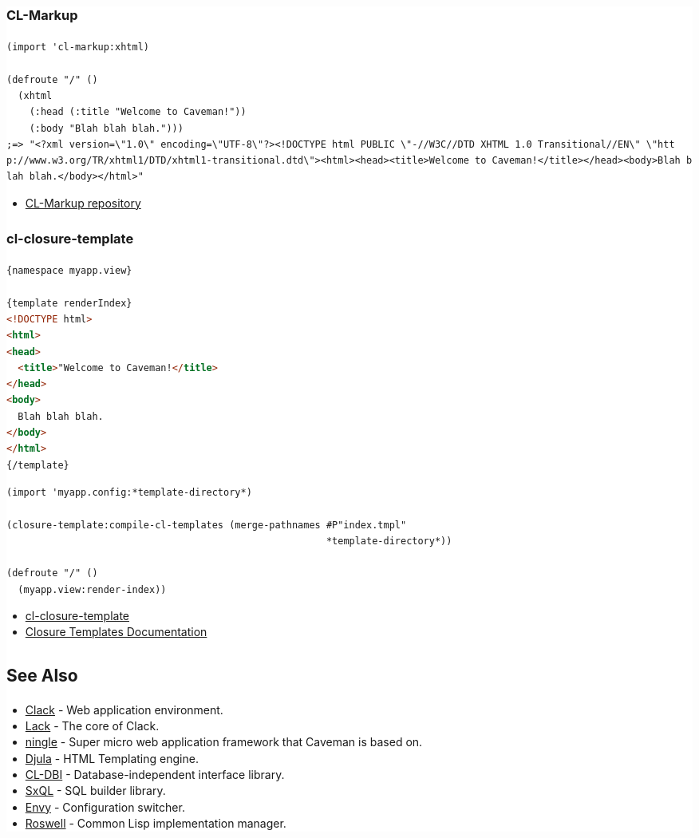 ### CL-Markup

```common-lisp
(import 'cl-markup:xhtml)

(defroute "/" ()
  (xhtml
    (:head (:title "Welcome to Caveman!"))
    (:body "Blah blah blah.")))
;=> "<?xml version=\"1.0\" encoding=\"UTF-8\"?><!DOCTYPE html PUBLIC \"-//W3C//DTD XHTML 1.0 Transitional//EN\" \"http://www.w3.org/TR/xhtml1/DTD/xhtml1-transitional.dtd\"><html><head><title>Welcome to Caveman!</title></head><body>Blah blah blah.</body></html>"
```

* [CL-Markup repository](https://github.com/arielnetworks/cl-markup)

### cl-closure-template

```html
{namespace myapp.view}

{template renderIndex}
<!DOCTYPE html>
<html>
<head>
  <title>"Welcome to Caveman!</title>
</head>
<body>
  Blah blah blah.
</body>
</html>
{/template}
```

```common-lisp
(import 'myapp.config:*template-directory*)

(closure-template:compile-cl-templates (merge-pathnames #P"index.tmpl"
                                                        *template-directory*))

(defroute "/" ()
  (myapp.view:render-index))
```

* [cl-closure-template](http://quickdocs.org/cl-closure-template/)
* [Closure Templates Documentation](https://developers.google.com/closure/templates/docs/overview)



## See Also

* [Clack](http://clacklisp.org/) - Web application environment.
* [Lack](https://github.com/fukamachi/lack) - The core of Clack.
* [ningle](http://8arrow.org/ningle/) - Super micro web application framework that Caveman is based on.
* [Djula](http://mmontone.github.io/djula/) - HTML Templating engine.
* [CL-DBI](http://8arrow.org/cl-dbi/) - Database-independent interface library.
* [SxQL](http://8arrow.org/sxql/) - SQL builder library.
* [Envy](https://github.com/fukamachi/envy) - Configuration switcher.
* [Roswell](https://github.com/snmsts/roswell) - Common Lisp implementation manager.
